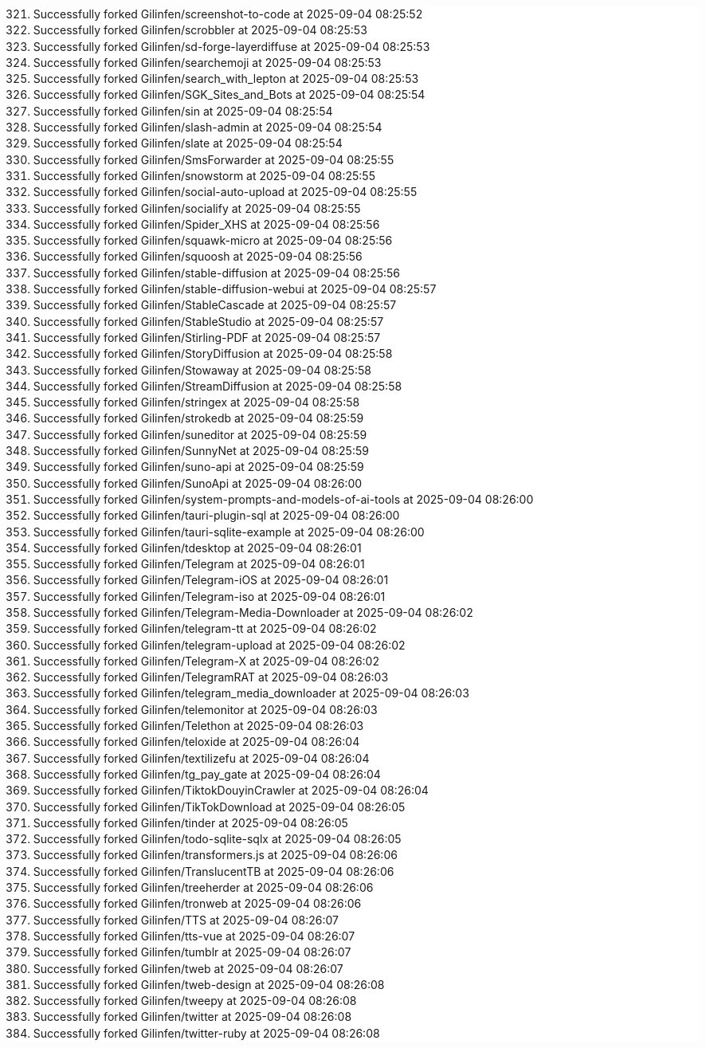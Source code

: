 321. Successfully forked Gilinfen/screenshot-to-code at 2025-09-04 08:25:52
322. Successfully forked Gilinfen/scrobbler at 2025-09-04 08:25:53
323. Successfully forked Gilinfen/sd-forge-layerdiffuse at 2025-09-04 08:25:53
324. Successfully forked Gilinfen/searchemoji at 2025-09-04 08:25:53
325. Successfully forked Gilinfen/search_with_lepton at 2025-09-04 08:25:53
326. Successfully forked Gilinfen/SGK_Sites_and_Bots at 2025-09-04 08:25:54
327. Successfully forked Gilinfen/sin at 2025-09-04 08:25:54
328. Successfully forked Gilinfen/slash-admin at 2025-09-04 08:25:54
329. Successfully forked Gilinfen/slate at 2025-09-04 08:25:54
330. Successfully forked Gilinfen/SmsForwarder at 2025-09-04 08:25:55
331. Successfully forked Gilinfen/snowstorm at 2025-09-04 08:25:55
332. Successfully forked Gilinfen/social-auto-upload at 2025-09-04 08:25:55
333. Successfully forked Gilinfen/socialify at 2025-09-04 08:25:55
334. Successfully forked Gilinfen/Spider_XHS at 2025-09-04 08:25:56
335. Successfully forked Gilinfen/squawk-micro at 2025-09-04 08:25:56
336. Successfully forked Gilinfen/squoosh at 2025-09-04 08:25:56
337. Successfully forked Gilinfen/stable-diffusion at 2025-09-04 08:25:56
338. Successfully forked Gilinfen/stable-diffusion-webui at 2025-09-04 08:25:57
339. Successfully forked Gilinfen/StableCascade at 2025-09-04 08:25:57
340. Successfully forked Gilinfen/StableStudio at 2025-09-04 08:25:57
341. Successfully forked Gilinfen/Stirling-PDF at 2025-09-04 08:25:57
342. Successfully forked Gilinfen/StoryDiffusion at 2025-09-04 08:25:58
343. Successfully forked Gilinfen/Stowaway at 2025-09-04 08:25:58
344. Successfully forked Gilinfen/StreamDiffusion at 2025-09-04 08:25:58
345. Successfully forked Gilinfen/stringex at 2025-09-04 08:25:58
346. Successfully forked Gilinfen/strokedb at 2025-09-04 08:25:59
347. Successfully forked Gilinfen/suneditor at 2025-09-04 08:25:59
348. Successfully forked Gilinfen/SunnyNet at 2025-09-04 08:25:59
349. Successfully forked Gilinfen/suno-api at 2025-09-04 08:25:59
350. Successfully forked Gilinfen/SunoApi at 2025-09-04 08:26:00
351. Successfully forked Gilinfen/system-prompts-and-models-of-ai-tools at 2025-09-04 08:26:00
352. Successfully forked Gilinfen/tauri-plugin-sql at 2025-09-04 08:26:00
353. Successfully forked Gilinfen/tauri-sqlite-example at 2025-09-04 08:26:00
354. Successfully forked Gilinfen/tdesktop at 2025-09-04 08:26:01
355. Successfully forked Gilinfen/Telegram at 2025-09-04 08:26:01
356. Successfully forked Gilinfen/Telegram-iOS at 2025-09-04 08:26:01
357. Successfully forked Gilinfen/Telegram-iso at 2025-09-04 08:26:01
358. Successfully forked Gilinfen/Telegram-Media-Downloader at 2025-09-04 08:26:02
359. Successfully forked Gilinfen/telegram-tt at 2025-09-04 08:26:02
360. Successfully forked Gilinfen/telegram-upload at 2025-09-04 08:26:02
361. Successfully forked Gilinfen/Telegram-X at 2025-09-04 08:26:02
362. Successfully forked Gilinfen/TelegramRAT at 2025-09-04 08:26:03
363. Successfully forked Gilinfen/telegram_media_downloader at 2025-09-04 08:26:03
364. Successfully forked Gilinfen/telemonitor at 2025-09-04 08:26:03
365. Successfully forked Gilinfen/Telethon at 2025-09-04 08:26:03
366. Successfully forked Gilinfen/teloxide at 2025-09-04 08:26:04
367. Successfully forked Gilinfen/textilizefu at 2025-09-04 08:26:04
368. Successfully forked Gilinfen/tg_pay_gate at 2025-09-04 08:26:04
369. Successfully forked Gilinfen/TiktokDouyinCrawler at 2025-09-04 08:26:04
370. Successfully forked Gilinfen/TikTokDownload at 2025-09-04 08:26:05
371. Successfully forked Gilinfen/tinder at 2025-09-04 08:26:05
372. Successfully forked Gilinfen/todo-sqlite-sqlx at 2025-09-04 08:26:05
373. Successfully forked Gilinfen/transformers.js at 2025-09-04 08:26:06
374. Successfully forked Gilinfen/TranslucentTB at 2025-09-04 08:26:06
375. Successfully forked Gilinfen/treeherder at 2025-09-04 08:26:06
376. Successfully forked Gilinfen/tronweb at 2025-09-04 08:26:06
377. Successfully forked Gilinfen/TTS at 2025-09-04 08:26:07
378. Successfully forked Gilinfen/tts-vue at 2025-09-04 08:26:07
379. Successfully forked Gilinfen/tumblr at 2025-09-04 08:26:07
380. Successfully forked Gilinfen/tweb at 2025-09-04 08:26:07
381. Successfully forked Gilinfen/tweb-design at 2025-09-04 08:26:08
382. Successfully forked Gilinfen/tweepy at 2025-09-04 08:26:08
383. Successfully forked Gilinfen/twitter at 2025-09-04 08:26:08
384. Successfully forked Gilinfen/twitter-ruby at 2025-09-04 08:26:08
